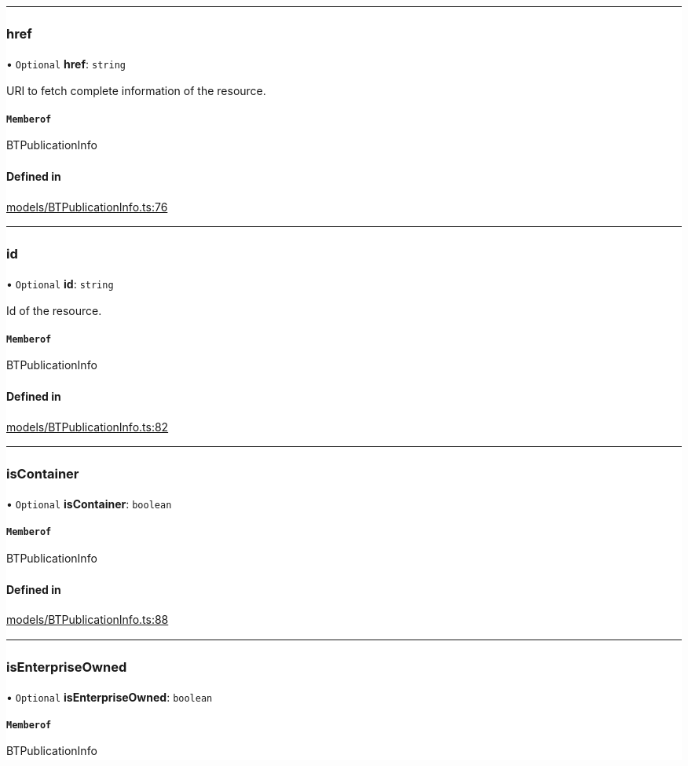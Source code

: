 ___

### href

• `Optional` **href**: `string`

URI to fetch complete information of the resource.

**`Memberof`**

BTPublicationInfo

#### Defined in

[models/BTPublicationInfo.ts:76](https://github.com/toebes/onshape-typescript-fetch/blob/3e11ae1/models/BTPublicationInfo.ts#L76)

___

### id

• `Optional` **id**: `string`

Id of the resource.

**`Memberof`**

BTPublicationInfo

#### Defined in

[models/BTPublicationInfo.ts:82](https://github.com/toebes/onshape-typescript-fetch/blob/3e11ae1/models/BTPublicationInfo.ts#L82)

___

### isContainer

• `Optional` **isContainer**: `boolean`

**`Memberof`**

BTPublicationInfo

#### Defined in

[models/BTPublicationInfo.ts:88](https://github.com/toebes/onshape-typescript-fetch/blob/3e11ae1/models/BTPublicationInfo.ts#L88)

___

### isEnterpriseOwned

• `Optional` **isEnterpriseOwned**: `boolean`

**`Memberof`**

BTPublicationInfo
